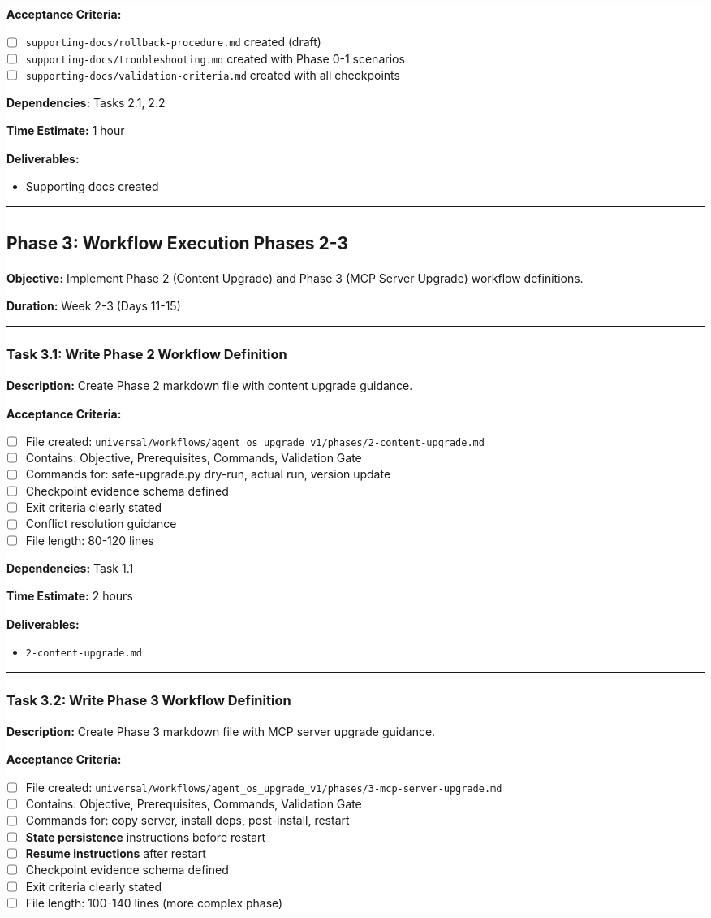**Acceptance Criteria:**
- [ ] `supporting-docs/rollback-procedure.md` created (draft)
- [ ] `supporting-docs/troubleshooting.md` created with Phase 0-1 scenarios
- [ ] `supporting-docs/validation-criteria.md` created with all checkpoints

**Dependencies:** Tasks 2.1, 2.2

**Time Estimate:** 1 hour

**Deliverables:**
- Supporting docs created

---

## Phase 3: Workflow Execution Phases 2-3

**Objective:** Implement Phase 2 (Content Upgrade) and Phase 3 (MCP Server Upgrade) workflow definitions.

**Duration:** Week 2-3 (Days 11-15)

---

### Task 3.1: Write Phase 2 Workflow Definition

**Description:** Create Phase 2 markdown file with content upgrade guidance.

**Acceptance Criteria:**
- [ ] File created: `universal/workflows/agent_os_upgrade_v1/phases/2-content-upgrade.md`
- [ ] Contains: Objective, Prerequisites, Commands, Validation Gate
- [ ] Commands for: safe-upgrade.py dry-run, actual run, version update
- [ ] Checkpoint evidence schema defined
- [ ] Exit criteria clearly stated
- [ ] Conflict resolution guidance
- [ ] File length: 80-120 lines

**Dependencies:** Task 1.1

**Time Estimate:** 2 hours

**Deliverables:**
- `2-content-upgrade.md`

---

### Task 3.2: Write Phase 3 Workflow Definition

**Description:** Create Phase 3 markdown file with MCP server upgrade guidance.

**Acceptance Criteria:**
- [ ] File created: `universal/workflows/agent_os_upgrade_v1/phases/3-mcp-server-upgrade.md`
- [ ] Contains: Objective, Prerequisites, Commands, Validation Gate
- [ ] Commands for: copy server, install deps, post-install, restart
- [ ] **State persistence** instructions before restart
- [ ] **Resume instructions** after restart
- [ ] Checkpoint evidence schema defined
- [ ] Exit criteria clearly stated
- [ ] File length: 100-140 lines (more complex phase)
